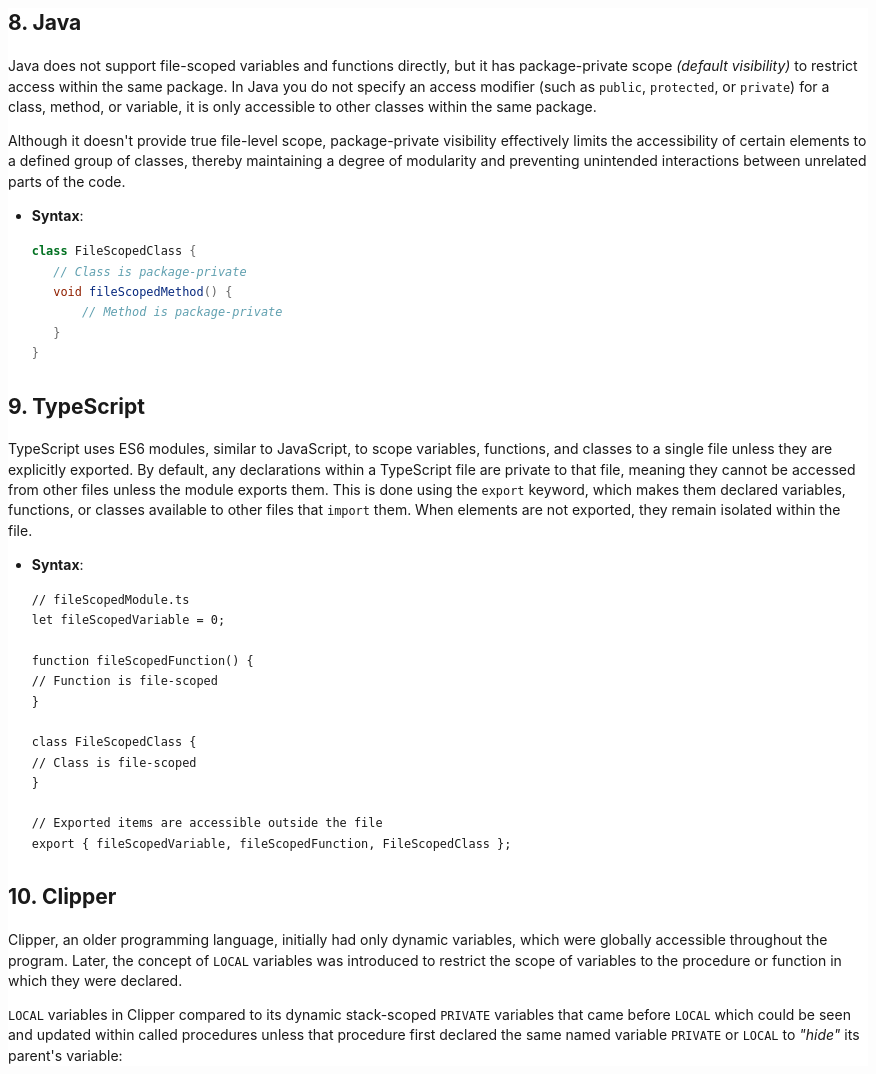 ## 8. **Java**

Java does not support file-scoped variables and functions directly, but it has package-private scope _(default visibility)_ to restrict access within the same package. In Java you do not specify an access modifier (such as `public`, `protected`, or `private`) for a class, method, or variable, it is only accessible to other classes within the same package.

Although it doesn't provide true file-level scope, package-private visibility effectively limits the accessibility of certain elements to a defined group of classes, thereby maintaining a degree of modularity and preventing unintended interactions between unrelated parts of the code.

- **Syntax**:
   ```java
   class FileScopedClass {
      // Class is package-private
      void fileScopedMethod() {
          // Method is package-private
      }
   }
   ```

## 9. TypeScript
TypeScript uses ES6 modules, similar to JavaScript, to scope variables, functions, and classes to a single file unless they are explicitly exported. By default, any declarations within a TypeScript file are private to that file, meaning they cannot be accessed from other files unless the module exports them. This is done using the `export` keyword, which makes them declared variables, functions, or classes available to other files that `import` them. When elements are not exported, they remain isolated within the file.

- **Syntax**:
   ```
   // fileScopedModule.ts
   let fileScopedVariable = 0;
   
   function fileScopedFunction() {
   // Function is file-scoped
   }
   
   class FileScopedClass {
   // Class is file-scoped
   }
   
   // Exported items are accessible outside the file
   export { fileScopedVariable, fileScopedFunction, FileScopedClass };
   ```

## 10. Clipper
Clipper, an older programming language, initially had only dynamic variables, which were globally accessible throughout the program. Later, the concept of `LOCAL` variables was introduced to restrict the scope of variables to the procedure or function in which they were declared.

`LOCAL` variables in Clipper compared to its dynamic stack-scoped `PRIVATE` variables that came before `LOCAL` which could be seen and updated within called procedures unless that procedure first declared the same named variable `PRIVATE` or `LOCAL` to _"hide"_ its parent's variable:

